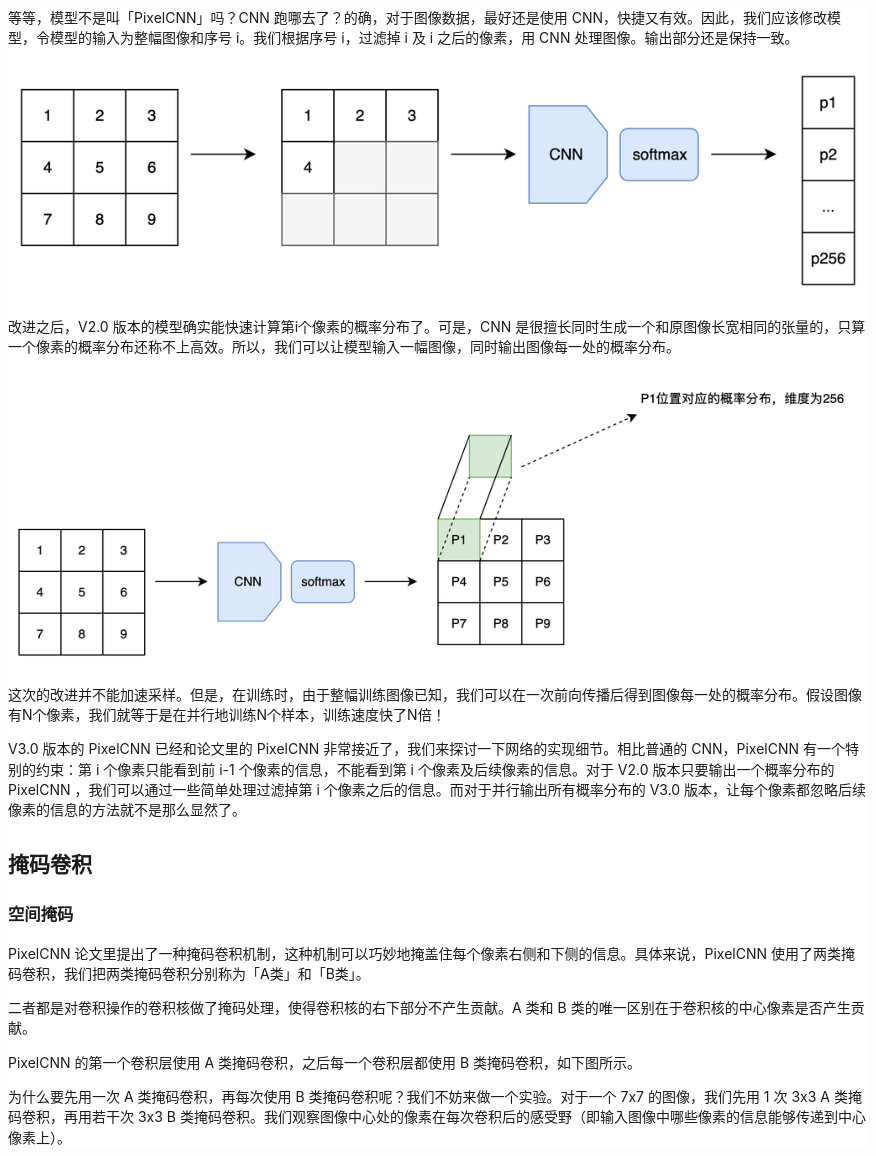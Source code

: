 等等，模型不是叫「PixelCNN」吗？CNN 跑哪去了？的确，对于图像数据，最好还是使用 CNN，快捷又有效。因此，我们应该修改模型，令模型的输入为整幅图像和序号 i。我们根据序号 i，过滤掉 i 及 i 之后的像素，用 CNN 处理图像。输出部分还是保持一致。

![](PixelCNN/2.png)

改进之后，V2.0 版本的模型确实能快速计算第i个像素的概率分布了。可是，CNN 是很擅长同时生成一个和原图像长宽相同的张量的，只算一个像素的概率分布还称不上高效。所以，我们可以让模型输入一幅图像，同时输出图像每一处的概率分布。

![](PixelCNN/3.png)

这次的改进并不能加速采样。但是，在训练时，由于整幅训练图像已知，我们可以在一次前向传播后得到图像每一处的概率分布。假设图像有N个像素，我们就等于是在并行地训练N个样本，训练速度快了N倍！

V3.0 版本的 PixelCNN 已经和论文里的 PixelCNN 非常接近了，我们来探讨一下网络的实现细节。相比普通的 CNN，PixelCNN 有一个特别的约束：第 i 个像素只能看到前 i-1 个像素的信息，不能看到第 i 个像素及后续像素的信息。对于 V2.0 版本只要输出一个概率分布的 PixelCNN ，我们可以通过一些简单处理过滤掉第 i 个像素之后的信息。而对于并行输出所有概率分布的 V3.0 版本，让每个像素都忽略后续像素的信息的方法就不是那么显然了。

## 掩码卷积

### 空间掩码

PixelCNN 论文里提出了一种掩码卷积机制，这种机制可以巧妙地掩盖住每个像素右侧和下侧的信息。具体来说，PixelCNN 使用了两类掩码卷积，我们把两类掩码卷积分别称为「A类」和「B类」。

二者都是对卷积操作的卷积核做了掩码处理，使得卷积核的右下部分不产生贡献。A 类和 B 类的唯一区别在于卷积核的中心像素是否产生贡献。

PixelCNN 的第一个卷积层使用 A 类掩码卷积，之后每一个卷积层都使用 B 类掩码卷积，如下图所示。

为什么要先用一次 A 类掩码卷积，再每次使用 B 类掩码卷积呢？我们不妨来做一个实验。对于一个 7x7 的图像，我们先用 1 次 3x3 A 类掩码卷积，再用若干次 3x3 B 类掩码卷积。我们观察图像中心处的像素在每次卷积后的感受野（即输入图像中哪些像素的信息能够传递到中心像素上）。
